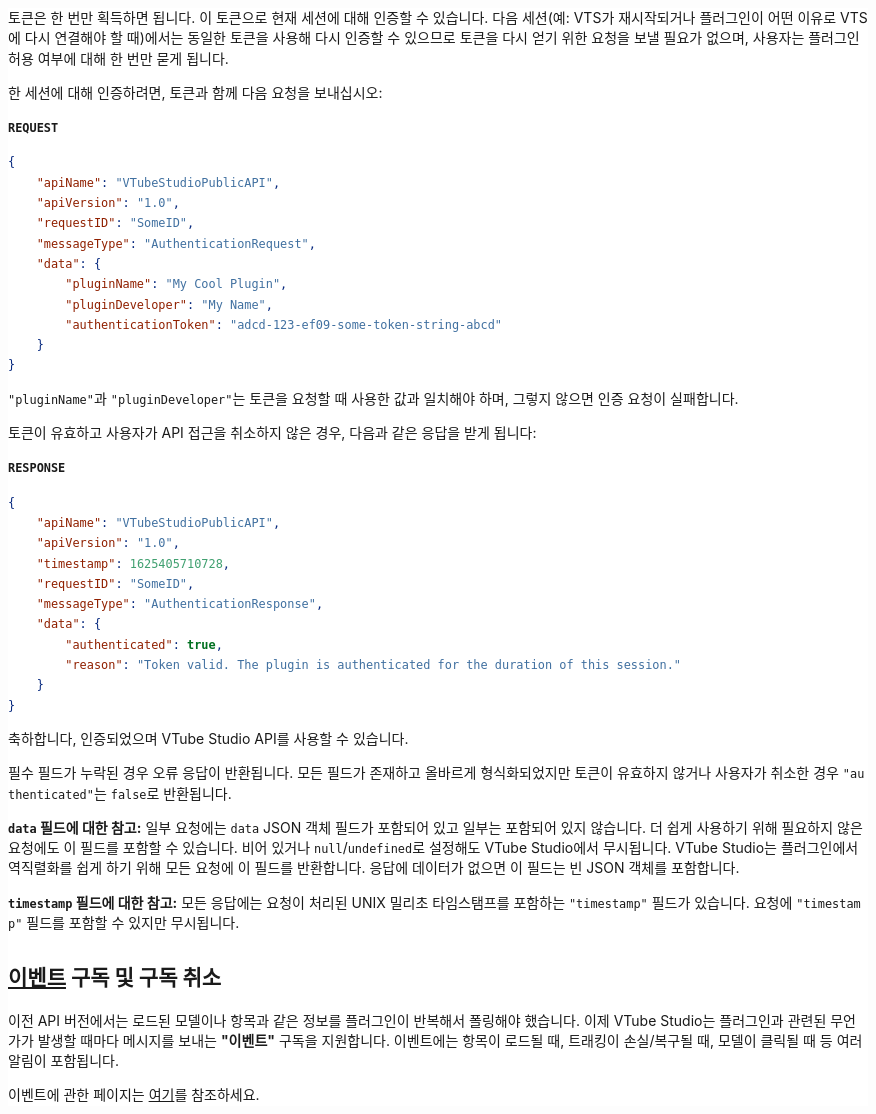토큰은 한 번만 획득하면 됩니다. 이 토큰으로 현재 세션에 대해 인증할 수 있습니다. 다음 세션(예: VTS가 재시작되거나 플러그인이 어떤 이유로 VTS에 다시 연결해야 할 때)에서는 동일한 토큰을 사용해 다시 인증할 수 있으므로 토큰을 다시 얻기 위한 요청을 보낼 필요가 없으며, 사용자는 플러그인 허용 여부에 대해 한 번만 묻게 됩니다.

한 세션에 대해 인증하려면, 토큰과 함께 다음 요청을 보내십시오:

**`REQUEST`**
```json
{
	"apiName": "VTubeStudioPublicAPI",
	"apiVersion": "1.0",
	"requestID": "SomeID",
	"messageType": "AuthenticationRequest",
	"data": {
		"pluginName": "My Cool Plugin",
		"pluginDeveloper": "My Name",
		"authenticationToken": "adcd-123-ef09-some-token-string-abcd"
	}
}
```

`"pluginName"`과 `"pluginDeveloper"`는 토큰을 요청할 때 사용한 값과 일치해야 하며, 그렇지 않으면 인증 요청이 실패합니다.

토큰이 유효하고 사용자가 API 접근을 취소하지 않은 경우, 다음과 같은 응답을 받게 됩니다:

**`RESPONSE`**
```json
{
	"apiName": "VTubeStudioPublicAPI",
	"apiVersion": "1.0",
	"timestamp": 1625405710728,
	"requestID": "SomeID",
	"messageType": "AuthenticationResponse",
	"data": {
		"authenticated": true,
		"reason": "Token valid. The plugin is authenticated for the duration of this session."
	}
}
```
축하합니다, 인증되었으며 VTube Studio API를 사용할 수 있습니다.

필수 필드가 누락된 경우 오류 응답이 반환됩니다. 모든 필드가 존재하고 올바르게 형식화되었지만 토큰이 유효하지 않거나 사용자가 취소한 경우 `"authenticated"`는 `false`로 반환됩니다.

**`data` 필드에 대한 참고:** 일부 요청에는 `data` JSON 객체 필드가 포함되어 있고 일부는 포함되어 있지 않습니다. 더 쉽게 사용하기 위해 필요하지 않은 요청에도 이 필드를 포함할 수 있습니다. 비어 있거나 `null`/`undefined`로 설정해도 VTube Studio에서 무시됩니다. VTube Studio는 플러그인에서 역직렬화를 쉽게 하기 위해 모든 요청에 이 필드를 반환합니다. 응답에 데이터가 없으면 이 필드는 빈 JSON 객체를 포함합니다.

**`timestamp` 필드에 대한 참고:** 모든 응답에는 요청이 처리된 UNIX 밀리초 타임스탬프를 포함하는 `"timestamp"` 필드가 있습니다. 요청에 `"timestamp"` 필드를 포함할 수 있지만 무시됩니다.

## [이벤트](Events/) 구독 및 구독 취소

이전 API 버전에서는 로드된 모델이나 항목과 같은 정보를 플러그인이 반복해서 폴링해야 했습니다. 이제 VTube Studio는 플러그인과 관련된 무언가가 발생할 때마다 메시지를 보내는 **"이벤트"** 구독을 지원합니다. 이벤트에는 항목이 로드될 때, 트래킹이 손실/복구될 때, 모델이 클릭될 때 등 여러 알림이 포함됩니다.

이벤트에 관한 페이지는 [여기](Events/)를 참조하세요.

